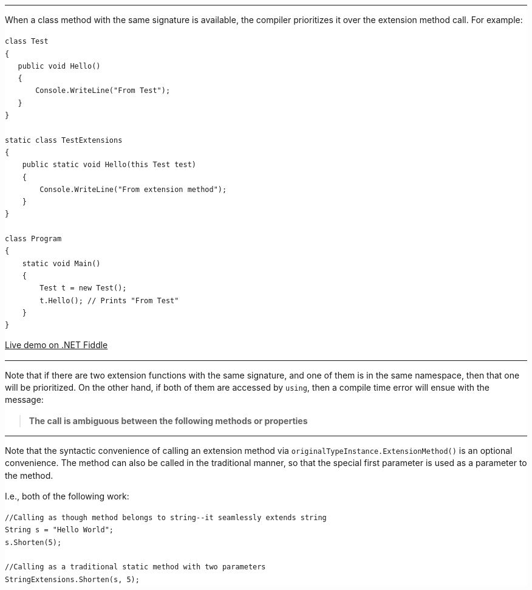 -----------------------------------------------------------------------------------

When a class method with the same signature is available, the compiler prioritizes it over the extension method call. For example:

    class Test
    {
       public void Hello()
       {
           Console.WriteLine("From Test");
       }
    }

    static class TestExtensions
    {
        public static void Hello(this Test test)
        {
            Console.WriteLine("From extension method");
        }
    }

    class Program
    {
        static void Main()
        {
            Test t = new Test();
            t.Hello(); // Prints "From Test"
        }
    }



[Live demo on .NET Fiddle](https://dotnetfiddle.net/fI3sCJ)

-----------------------------------------------------------------------------------

Note that if there are two extension functions with the same signature, and one of them is in the same namespace, then that one will be prioritized. On the other hand, if both of them are accessed by `using`, then a compile time error will ensue with the message:
>**The call is ambiguous between the following methods or properties**


-----------------------------------------------------------------------------------


Note that the syntactic convenience of calling an extension method via `originalTypeInstance.ExtensionMethod()` is an optional convenience.  The method can also be called in the traditional manner, so that the special first parameter is used as a parameter to the method.

I.e., both of the following work:

    //Calling as though method belongs to string--it seamlessly extends string
    String s = "Hello World";
    s.Shorten(5);  
    
    //Calling as a traditional static method with two parameters
    StringExtensions.Shorten(s, 5);

